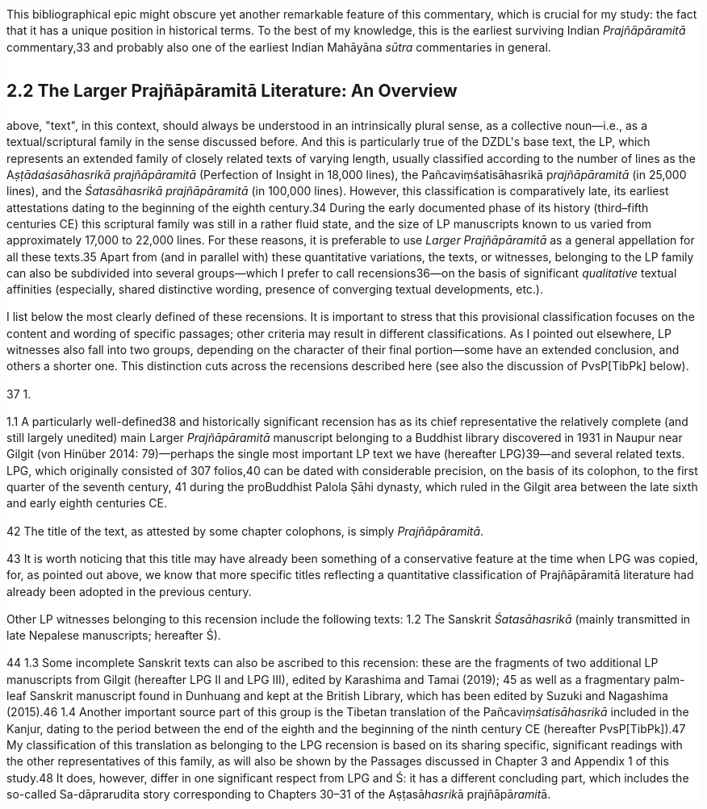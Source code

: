 This bibliographical epic might obscure yet another remarkable feature of this commentary, which is crucial for my study: the fact that it has a unique position in historical terms. To the best of my knowledge, this is the earliest surviving Indian *Prajñāpāramitā* commentary,33 and probably also one of the earliest Indian Mahāyāna *sūtra* commentaries in general.

## 2.2 The Larger Prajñāpāramitā Literature: An Overview

above, "text", in this context, should always be understood in an intrinsically plural sense, as a collective noun—i.e., as a textual/scriptural family in the sense discussed before. And this is particularly true of the DZDL's base text, the LP, which represents an extended family of closely related texts of varying length, usually classified according to the number of lines as the A*ṣṭādaśasāhasrikā prajñāpāramitā* (Perfection of Insight in 18,000 lines), the Pañcaviṃśatisāhasrikā p*rajñāpāramitā* (in 25,000 lines), and the *Śatasāhasrikā prajñāpāramitā* (in 100,000 lines). However, this classification is comparatively late, its earliest attestations dating to the beginning of the eighth century.34 During the early documented phase of its history (third–fifth centuries CE) this scriptural family was still in a rather fluid state, and the size of LP manuscripts known to us varied from approximately 17,000 to 22,000 lines. For these reasons, it is preferable to use *Larger Prajñāpāramitā* as a general appellation for all these texts.35 Apart from (and in parallel with) these quantitative variations, the texts, or witnesses, belonging to the LP family can also be subdivided into several groups—which I prefer to call recensions36—on the basis of significant *qualitative* textual affinities (especially, shared distinctive wording, presence of converging textual developments, etc.).

I list below the most clearly defined of these recensions. It is important to stress that this provisional classification focuses on the content and wording of specific passages; other criteria may result in different classifications. As I pointed out elsewhere, LP witnesses also fall into two groups, depending on the character of their final portion—some have an extended conclusion, and others a shorter one. This distinction cuts across the recensions described here (see also the discussion of PvsP[TibPk] 
below).

37 1.

1.1 A particularly well-defined38 and historically significant recension has as its chief representative the relatively complete (and still largely unedited) main Larger *Prajñāpāramitā* manuscript belonging to a Buddhist library discovered in 1931 in Naupur near Gilgit (von Hinüber 2014: 79)—perhaps the single most important LP text we have (hereafter LPG)39—and several related texts. LPG, which originally consisted of 307 folios,40 can be dated with considerable precision, on the basis of its colophon, to the first quarter of the seventh century, 41 during the proBuddhist Palola Ṣāhi dynasty, which ruled in the Gilgit area between the late sixth and early eighth centuries CE.

42 The title of the text, as attested by some chapter colophons, is simply *Prajñāpāramitā*.

43 It is worth noticing that this title may have already been something of a conservative feature at the time when LPG was copied, for, as pointed out above, we know that more specific titles reflecting a quantitative classification of Prajñāpāramitā literature had already been adopted in the previous century.

Other LP witnesses belonging to this recension include the following texts:
1.2 The Sanskrit *Śatasāhasrikā* (mainly transmitted in late Nepalese manuscripts; hereafter Ś).

44 1.3 Some incomplete Sanskrit texts can also be ascribed to this recension: these are the fragments of two additional LP manuscripts from Gilgit (hereafter LPG II and LPG III), edited by Karashima and Tamai 
(2019);
45 as well as a fragmentary palm-leaf Sanskrit manuscript found in Dunhuang and kept at the British Library, which has been edited by Suzuki and Nagashima (2015).46 1.4 Another important source part of this group is the Tibetan translation of the Pañcavi*ṃśatisāhasrikā* included in the Kanjur, dating to the period between the end of the eighth and the beginning of the ninth century CE (hereafter PvsP[TibPk]).47 My classification of this translation as belonging to the LPG recension is based on its sharing specific, significant readings with the other representatives of this family, as will also be shown by the Passages discussed in Chapter 3 and Appendix 1 of this study.48 It does, however, differ in one significant respect from LPG 
and Ś: it has a different concluding part, which includes the so-called Sa-dāprarudita story corresponding to Chapters 30–31 of the Aṣṭasā*hasrik*ā prajñāpā*ramit*ā.
